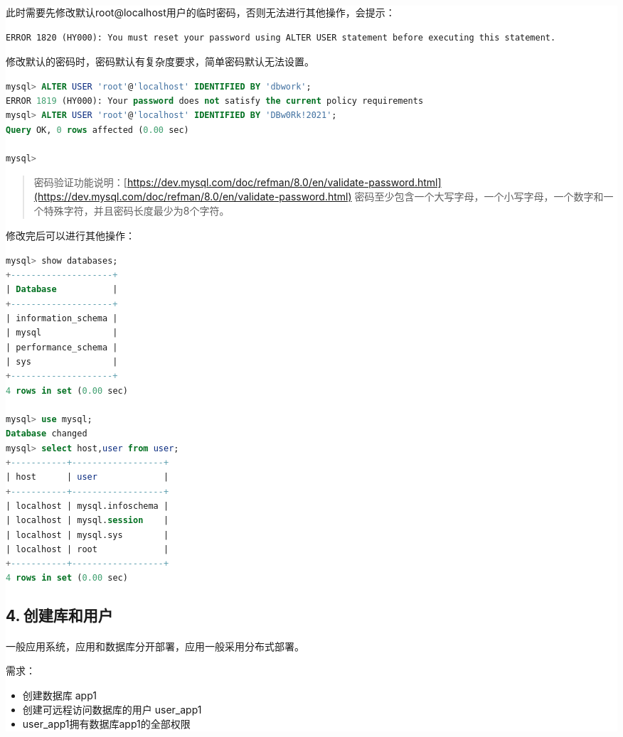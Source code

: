 此时需要先修改默认root@localhost用户的临时密码，否则无法进行其他操作，会提示：
```
ERROR 1820 (HY000): You must reset your password using ALTER USER statement before executing this statement.
```

修改默认的密码时，密码默认有复杂度要求，简单密码默认无法设置。


```SQL
mysql> ALTER USER 'root'@'localhost' IDENTIFIED BY 'dbwork';
ERROR 1819 (HY000): Your password does not satisfy the current policy requirements
mysql> ALTER USER 'root'@'localhost' IDENTIFIED BY 'DBw0Rk!2021';
Query OK, 0 rows affected (0.00 sec)

mysql>
```

> 密码验证功能说明：[https://dev.mysql.com/doc/refman/8.0/en/validate-password.html](https://dev.mysql.com/doc/refman/8.0/en/validate-password.html)
> 密码至少包含一个大写字母，一个小写字母，一个数字和一个特殊字符，并且密码长度最少为8个字符。


修改完后可以进行其他操作：
```sql
mysql> show databases;
+--------------------+
| Database           |
+--------------------+
| information_schema |
| mysql              |
| performance_schema |
| sys                |
+--------------------+
4 rows in set (0.00 sec)

mysql> use mysql;
Database changed
mysql> select host,user from user;
+-----------+------------------+
| host      | user             |
+-----------+------------------+
| localhost | mysql.infoschema |
| localhost | mysql.session    |
| localhost | mysql.sys        |
| localhost | root             |
+-----------+------------------+
4 rows in set (0.00 sec)
```

## 4. 创建库和用户
一般应用系统，应用和数据库分开部署，应用一般采用分布式部署。

需求：
  * 创建数据库 app1
  * 创建可远程访问数据库的用户 user_app1
  * user_app1拥有数据库app1的全部权限
 